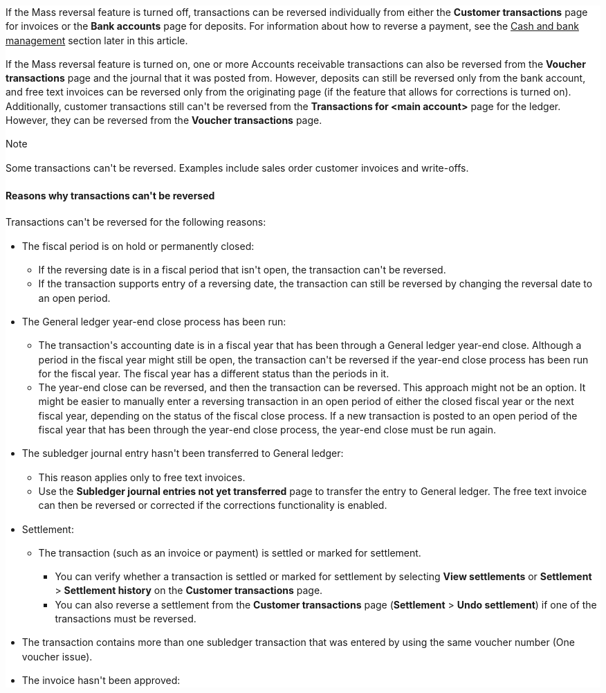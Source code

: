 If the Mass reversal feature is turned off, transactions can be reversed individually from either the **Customer transactions** page for invoices or the **Bank accounts** page for deposits. For information about how to reverse a payment, see the [Cash and bank management](#cash-and-bank-management) section later in this article.

If the Mass reversal feature is turned on, one or more Accounts receivable transactions can also be reversed from the **Voucher transactions** page and the journal that it was posted from. However, deposits can still be reversed only from the bank account, and free text invoices can be reversed only from the originating page (if the feature that allows for corrections is turned on). Additionally, customer transactions still can't be reversed from the **Transactions for \<main account\>** page for the ledger. However, they can be reversed from the **Voucher transactions** page.

> [!NOTE]
> Some transactions can't be reversed. Examples include sales order customer invoices and write-offs.

#### Reasons why transactions can't be reversed

Transactions can't be reversed for the following reasons:

- The fiscal period is on hold or permanently closed:

  - If the reversing date is in a fiscal period that isn't open, the transaction can't be reversed.
  - If the transaction supports entry of a reversing date, the transaction can still be reversed by changing the reversal date to an open period.

- The General ledger year-end close process has been run:

  - The transaction's accounting date is in a fiscal year that has been through a General ledger year-end close. Although a period in the fiscal year might still be open, the transaction can't be reversed if the year-end close process has been run for the fiscal year. The fiscal year has a different status than the periods in it.
  - The year-end close can be reversed, and then the transaction can be reversed. This approach might not be an option. It might be easier to manually enter a reversing transaction in an open period of either the closed fiscal year or the next fiscal year, depending on the status of the fiscal close process. If a new transaction is posted to an open period of the fiscal year that has been through the year-end close process, the year-end close must be run again.

- The subledger journal entry hasn't been transferred to General ledger:

  - This reason applies only to free text invoices.
  - Use the **Subledger journal entries not yet transferred** page to transfer the entry to General ledger. The free text invoice can then be reversed or corrected if the corrections functionality is enabled.

- Settlement:

  - The transaction (such as an invoice or payment) is settled or marked for settlement.

    - You can verify whether a transaction is settled or marked for settlement by selecting **View settlements** or **Settlement** > **Settlement history** on the **Customer transactions** page.
    - You can also reverse a settlement from the **Customer transactions** page (**Settlement** > **Undo settlement**) if one of the transactions must be reversed.

- The transaction contains more than one subledger transaction that was entered by using the same voucher number (One voucher issue).
- The invoice hasn't been approved:
